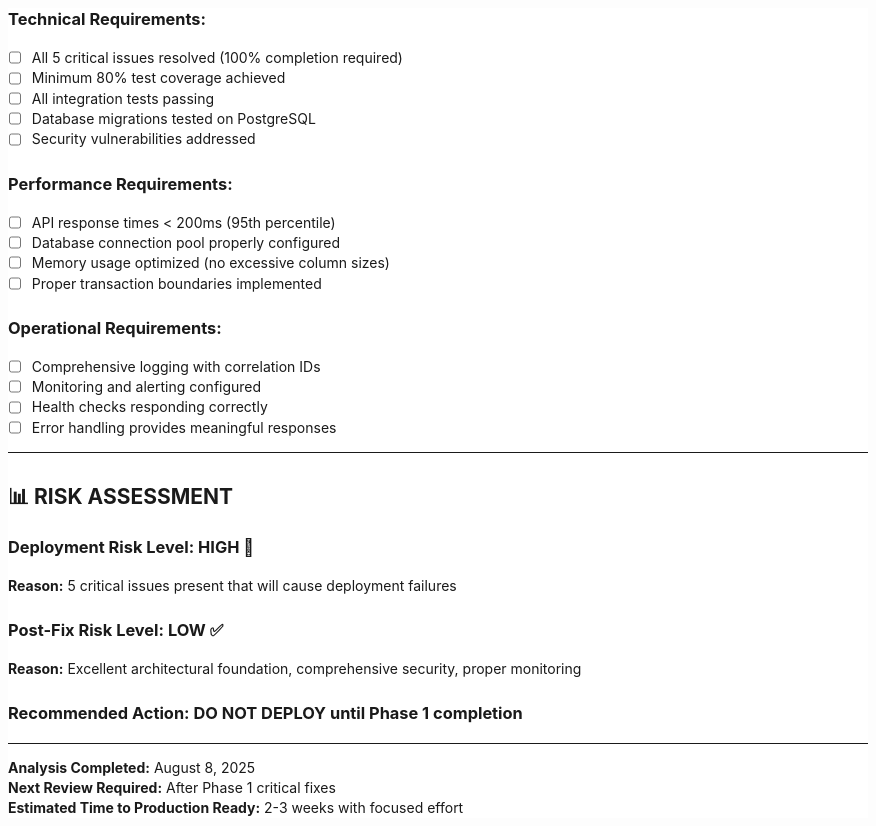 ### Technical Requirements:
- [ ] All 5 critical issues resolved (100% completion required)
- [ ] Minimum 80% test coverage achieved
- [ ] All integration tests passing
- [ ] Database migrations tested on PostgreSQL
- [ ] Security vulnerabilities addressed

### Performance Requirements:
- [ ] API response times < 200ms (95th percentile)
- [ ] Database connection pool properly configured
- [ ] Memory usage optimized (no excessive column sizes)
- [ ] Proper transaction boundaries implemented

### Operational Requirements:
- [ ] Comprehensive logging with correlation IDs
- [ ] Monitoring and alerting configured
- [ ] Health checks responding correctly
- [ ] Error handling provides meaningful responses

---

## 📊 RISK ASSESSMENT

### Deployment Risk Level: **HIGH** 🚨
**Reason:** 5 critical issues present that will cause deployment failures

### Post-Fix Risk Level: **LOW** ✅
**Reason:** Excellent architectural foundation, comprehensive security, proper monitoring

### Recommended Action: **DO NOT DEPLOY** until Phase 1 completion

---

**Analysis Completed:** August 8, 2025  
**Next Review Required:** After Phase 1 critical fixes  
**Estimated Time to Production Ready:** 2-3 weeks with focused effort